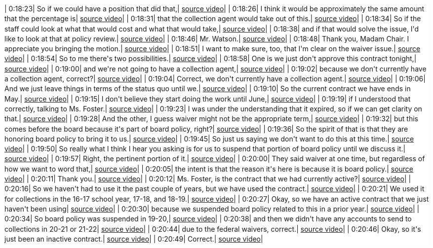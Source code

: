 | 0:18:23| So if we could have a position that did that,| [source video](https://archive.org/details/school-board-264-230209?start=1103)|
| 0:18:26| I think it would be approximately the same amount that the percentage is| [source video](https://archive.org/details/school-board-264-230209?start=1106)|
| 0:18:31| that the collection agent would take out of this.| [source video](https://archive.org/details/school-board-264-230209?start=1111)|
| 0:18:34| So if the staff could look at what that would cost and what that would take,| [source video](https://archive.org/details/school-board-264-230209?start=1114)|
| 0:18:38| and if that would solve the issue, I'd like to look at that at policy review.| [source video](https://archive.org/details/school-board-264-230209?start=1118)|
| 0:18:46| Mr. Watson.| [source video](https://archive.org/details/school-board-264-230209?start=1126)|
| 0:18:48| Thank you, Madam Chair. I appreciate you bringing the motion.| [source video](https://archive.org/details/school-board-264-230209?start=1128)|
| 0:18:51| I want to make sure, too, that I'm clear on the waiver issue.| [source video](https://archive.org/details/school-board-264-230209?start=1131)|
| 0:18:54| So to me there's two possibilities.| [source video](https://archive.org/details/school-board-264-230209?start=1134)|
| 0:18:58| One is we just don't approve this contract tonight,| [source video](https://archive.org/details/school-board-264-230209?start=1138)|
| 0:19:00| and we're not going to have a collection agent,| [source video](https://archive.org/details/school-board-264-230209?start=1140)|
| 0:19:02| because we don't currently have a collection agent, correct?| [source video](https://archive.org/details/school-board-264-230209?start=1142)|
| 0:19:04| Correct, we don't currently have a collection agent.| [source video](https://archive.org/details/school-board-264-230209?start=1144)|
| 0:19:06| And we just leave things in terms of the status quo until we.| [source video](https://archive.org/details/school-board-264-230209?start=1146)|
| 0:19:10| So the current contract we have ends in May.| [source video](https://archive.org/details/school-board-264-230209?start=1150)|
| 0:19:15| I don't believe they start doing the work until June,| [source video](https://archive.org/details/school-board-264-230209?start=1155)|
| 0:19:19| if I understood that correctly, talking to Ms. Foster.| [source video](https://archive.org/details/school-board-264-230209?start=1159)|
| 0:19:23| I was under the understanding that it expired, so if we can get clarity on that.| [source video](https://archive.org/details/school-board-264-230209?start=1163)|
| 0:19:28| And the other, I guess waiver might not be the appropriate term,| [source video](https://archive.org/details/school-board-264-230209?start=1168)|
| 0:19:32| but this comes before the board because it's part of board policy, right?| [source video](https://archive.org/details/school-board-264-230209?start=1172)|
| 0:19:36| So the spirit of that is that they are honoring board policy to bring it to us.| [source video](https://archive.org/details/school-board-264-230209?start=1176)|
| 0:19:45| So just us saying we don't want to do this at this time.| [source video](https://archive.org/details/school-board-264-230209?start=1185)|
| 0:19:50| So really what I think I hear you asking is for us to suspend that portion of board policy until we discuss it.| [source video](https://archive.org/details/school-board-264-230209?start=1190)|
| 0:19:57| Right, the pertinent portion of it.| [source video](https://archive.org/details/school-board-264-230209?start=1197)|
| 0:20:00| They said waiver at one time, but regardless of how we want to word that,| [source video](https://archive.org/details/school-board-264-230209?start=1200)|
| 0:20:05| the intent is that the reason it's here is because it is board policy.| [source video](https://archive.org/details/school-board-264-230209?start=1205)|
| 0:20:11| Thank you.| [source video](https://archive.org/details/school-board-264-230209?start=1211)|
| 0:20:12| Ms. Foster, is the contract that we had currently active?| [source video](https://archive.org/details/school-board-264-230209?start=1212)|
| 0:20:16| So we haven't had to use it the past couple of years, but we have used the contract.| [source video](https://archive.org/details/school-board-264-230209?start=1216)|
| 0:20:21| We used it for collections in the 16-17 school year, 17-18, and 18-19.| [source video](https://archive.org/details/school-board-264-230209?start=1221)|
| 0:20:27| Okay, so we have an active contract that we just haven't been using| [source video](https://archive.org/details/school-board-264-230209?start=1227)|
| 0:20:30| because we suspended board policy related to this in a prior year.| [source video](https://archive.org/details/school-board-264-230209?start=1230)|
| 0:20:34| So board policy was suspended in 19-20,| [source video](https://archive.org/details/school-board-264-230209?start=1234)|
| 0:20:38| and then we didn't have any accounts to send to collections in 20-21 or 21-22| [source video](https://archive.org/details/school-board-264-230209?start=1238)|
| 0:20:44| due to the federal waivers, correct.| [source video](https://archive.org/details/school-board-264-230209?start=1244)|
| 0:20:46| Okay, so it's just been an inactive contract.| [source video](https://archive.org/details/school-board-264-230209?start=1246)|
| 0:20:49| Correct.| [source video](https://archive.org/details/school-board-264-230209?start=1249)|